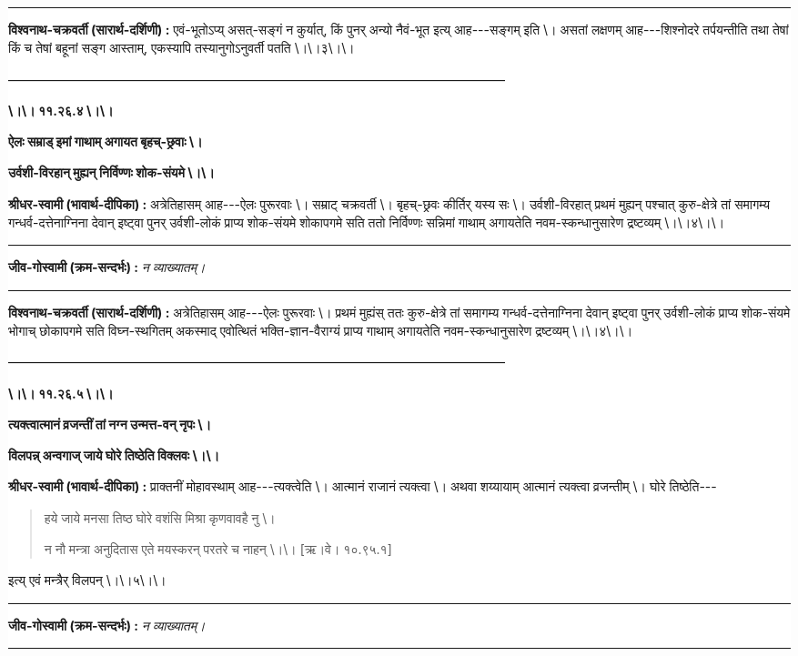 ---------------------------------------------------------------------------------------------------------------------

**विश्वनाथ-चक्रवर्ती (सारार्थ-दर्शिणी) :** एवं-भूतोऽप्य् असत्-सङ्गं
न कुर्यात्, किं पुनर् अन्यो नैवं-भूत इत्य् आह---सङ्गम् इति \। असतां
लक्षणम् आह---शिश्नोदरे तर्पयन्तीति तथा तेषां किं च तेषां बहूनां
सङ्ग आस्ताम्, एकस्यापि तस्यानुगोऽनुवर्ती पतति \।\।३\।\।

———————————————————————————————————————

**\।\। ११.२६.४ \।\।**

**ऐलः सम्राड् इमां गाथाम् अगायत बृहच्-छ्रवाः \।**

**उर्वशी-विरहान् मुह्यन् निर्विण्णः शोक-संयमे \।\।**

**श्रीधर-स्वामी (भावार्थ-दीपिका) :** अत्रेतिहासम् आह---ऐलः
पुरूरवाः \। सम्राट् चक्रवर्ती \। बृहच्-छ्रवः कीर्तिर् यस्य सः \।
उर्वशी-विरहात् प्रथमं मुह्यन् पश्चात् कुरु-क्षेत्रे तां समागम्य
गन्धर्व-दत्तेनाग्निना देवान् इष्ट्वा पुनर् उर्वशी-लोकं प्राप्य
शोक-संयमे शोकापगमे सति ततो निर्विण्णः सन्निमां गाथाम् अगायतेति
नवम-स्कन्धानुसारेण द्रष्टव्यम् \।\।४\।\।

---------------------------------------------------------------------------------------------------------------------

**जीव-गोस्वामी (क्रम-सन्दर्भः) :** *न व्याख्यातम्।*

---------------------------------------------------------------------------------------------------------------------

**विश्वनाथ-चक्रवर्ती (सारार्थ-दर्शिणी) :** अत्रेतिहासम् आह---ऐलः
पुरूरवाः \। प्रथमं मुह्यंस् ततः कुरु-क्षेत्रे तां समागम्य
गन्धर्व-दत्तेनाग्निना देवान् इष्ट्वा पुनर् उर्वशी-लोकं प्राप्य
शोक-संयमे भोगाच् छोकापगमे सति विघ्न-स्थगितम् अकस्माद् एवोत्थितं
भक्ति-ज्ञान-वैराग्यं प्राप्य गाथाम् अगायतेति नवम-स्कन्धानुसारेण
द्रष्टव्यम् \।\।४\।\।

———————————————————————————————————————

**\।\। ११.२६.५ \।\।**

**त्यक्त्वात्मानं व्रजन्तीं तां नग्न उन्मत्त-वन् नृपः \।**

**विलपन्न् अन्वगाज् जाये घोरे तिष्ठेति विक्लवः \।\।**

**श्रीधर-स्वामी (भावार्थ-दीपिका) :** प्राक्तनीं मोहावस्थाम्
आह---त्यक्त्वेति \। आत्मानं राजानं त्यक्त्वा \। अथवा शय्यायाम् आत्मानं
त्यक्त्वा व्रजन्तीम् \। घोरे तिष्ठेति---

> हये जाये मनसा तिष्ठ घोरे वशंसि मिश्रा कृणवावहै नु \।
>
> न नौ मन्त्रा अनुदितास एते मयस्करन् परतरे च नाहन् \।\। \[ऋ।वे।
> १०.९५.१\]

इत्य् एवं मन्त्रैर् विलपन् \।\।५\।\।

---------------------------------------------------------------------------------------------------------------------

**जीव-गोस्वामी (क्रम-सन्दर्भः) :** *न व्याख्यातम्।*

---------------------------------------------------------------------------------------------------------------------
